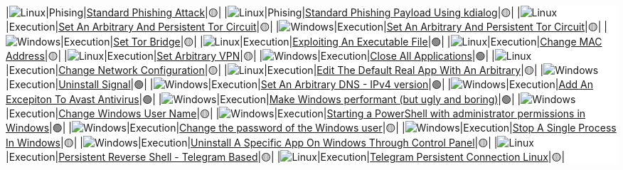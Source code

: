 |![Linux](https://img.shields.io/badge/Linux-FCC624?style=for-the-badge&logo=linux&logoColor=black)|Phising|[Standard Phishing Attack](https://github.com/aleff-github/my-flipper-shits/tree/main/GNU-Linux/Phising/StandardPhishingAttack_Linux)|🟡|
|![Linux](https://img.shields.io/badge/Linux-FCC624?style=for-the-badge&logo=linux&logoColor=black)|Phising|[Standard Phishing Payload Using kdialog](https://github.com/aleff-github/my-flipper-shits/tree/main/GNU-Linux/Phising/StandardPhishingPayloadUsingKdialog_Linux)|🟡|
|![Linux](https://img.shields.io/badge/Linux-FCC624?style=for-the-badge&logo=linux&logoColor=black)|Execution|[Set An Arbitrary And Persistent Tor Circuit](https://github.com/aleff-github/my-flipper-shits/tree/main/GNU-Linux/Execution/Set_An_Arbitrary_And_Persistent_Tor_Circuit)|🟡|
|![Windows](https://img.shields.io/badge/Windows-0078D6?style=for-the-badge&logo=windows&logoColor=white)|Execution|[Set An Arbitrary And Persistent Tor Circuit](https://github.com/aleff-github/my-flipper-shits/tree/main/Windows/Execution/Set_An_Arbitrary_And_Persistent_Tor_Circuit)|🟡|
|![Windows](https://img.shields.io/badge/Windows-0078D6?style=for-the-badge&logo=windows&logoColor=white)|Execution|[Set Tor Bridge](https://github.com/aleff-github/my-flipper-shits/tree/main/Windows/Execution/Set_Tor_Bridge)|🟡|
|![Linux](https://img.shields.io/badge/Linux-FCC624?style=for-the-badge&logo=linux&logoColor=black)|Execution|[Exploiting An Executable File](https://github.com/aleff-github/my-flipper-shits/tree/main/GNU-Linux/Execution/ExploitingAnExecutableFile)|🟢|
|![Linux](https://img.shields.io/badge/Linux-FCC624?style=for-the-badge&logo=linux&logoColor=black)|Execution|[Change MAC Address](https://github.com/aleff-github/my-flipper-shits/tree/main/GNU-Linux/Execution/ChangeMacAddress_Linux)|🟡|
|![Linux](https://img.shields.io/badge/Linux-FCC624?style=for-the-badge&logo=linux&logoColor=black)|Execution|[Set Arbitrary VPN](https://github.com/aleff-github/my-flipper-shits/tree/main/GNU-Linux/Execution/SetArbitraryVPN_Linux)|🟡|
|![Windows](https://img.shields.io/badge/Windows-0078D6?style=for-the-badge&logo=windows&logoColor=white)|Execution|[Close All Applications](https://github.com/aleff-github/my-flipper-shits/tree/main/Windows/Execution/CloseAllApplications_Windows)|🟢|
|![Linux](https://img.shields.io/badge/Linux-FCC624?style=for-the-badge&logo=linux&logoColor=black)|Execution|[Change Network Configuration](https://github.com/aleff-github/my-flipper-shits/tree/main/GNU-Linux/Execution/ChangeNetworkConfiguration_Linux)|🟡|
|![Linux](https://img.shields.io/badge/Linux-FCC624?style=for-the-badge&logo=linux&logoColor=black)|Execution|[Edit The Default Real App With An Arbitrary](https://github.com/aleff-github/my-flipper-shits/tree/main/GNU-Linux/Execution/Edit_The_Default_Real_App_With_An_Arbitrary)|🟡|
|![Windows](https://img.shields.io/badge/Windows-0078D6?style=for-the-badge&logo=windows&logoColor=white)|Execution|[Uninstall Signal](https://github.com/aleff-github/my-flipper-shits/tree/main/Windows/Execution/UninstallSignal)|🟢|
|![Windows](https://img.shields.io/badge/Windows-0078D6?style=for-the-badge&logo=windows&logoColor=white)|Execution|[Set An Arbitrary DNS - IPv4 version](https://github.com/aleff-github/my-flipper-shits/tree/main/Windows/Execution/Set_An_Arbitrary_DNS-IPv4_version)|🟢|
|![Windows](https://img.shields.io/badge/Windows-0078D6?style=for-the-badge&logo=windows&logoColor=white)|Execution|[Add An Excepiton To Avast Antivirus](https://github.com/aleff-github/my-flipper-shits/tree/main/Windows/Execution/Add_An_Excepiton_To_Avast_Antivirus)|🟢|
|![Windows](https://img.shields.io/badge/Windows-0078D6?style=for-the-badge&logo=windows&logoColor=white)|Execution|[Make Windows performant (but ugly and boring)](https://github.com/aleff-github/my-flipper-shits/tree/main/Windows/Execution/Make_Windows_performant_(but_ugly_and_boring))|🟢|
|![Windows](https://img.shields.io/badge/Windows-0078D6?style=for-the-badge&logo=windows&logoColor=white)|Execution|[Change Windows User Name](https://github.com/aleff-github/my-flipper-shits/tree/main/Windows/Execution/Change_Windows_User_Name)|🟡|
|![Windows](https://img.shields.io/badge/Windows-0078D6?style=for-the-badge&logo=windows&logoColor=white)|Execution|[Starting a PowerShell with administrator permissions in Windows](https://github.com/aleff-github/my-flipper-shits/tree/main/Windows/Execution/Starting_a_PowerShell_with_administrator_permissions_in_Windows)|🟢|
|![Windows](https://img.shields.io/badge/Windows-0078D6?style=for-the-badge&logo=windows&logoColor=white)|Execution|[Change the password of the Windows user](https://github.com/aleff-github/my-flipper-shits/tree/main/Windows/Execution/Change_the_password_of_the_windows_user)|🟡|
|![Windows](https://img.shields.io/badge/Windows-0078D6?style=for-the-badge&logo=windows&logoColor=white)|Execution|[Stop A Single Process In Windows](https://github.com/aleff-github/my-flipper-shits/tree/main/Windows/Execution/Stop_A_Single_Process_In_Windows)|🟡|
|![Windows](https://img.shields.io/badge/Windows-0078D6?style=for-the-badge&logo=windows&logoColor=white)|Execution|[Uninstall A Specific App On Windows Through Control Panel](https://github.com/aleff-github/my-flipper-shits/tree/main/Windows/Execution/Uninstall_A_Specific_App_On_Windows_Through_Control_Panel)|🟡|
|![Linux](https://img.shields.io/badge/Linux-FCC624?style=for-the-badge&logo=linux&logoColor=black)|Execution|[Persistent Reverse Shell - Telegram Based](https://github.com/aleff-github/my-flipper-shits/tree/main/GNU-Linux/Execution/Persistent_Reverse_Shell-Telegram_Based)|🟡|
|![Linux](https://img.shields.io/badge/Linux-FCC624?style=for-the-badge&logo=linux&logoColor=black)|Execution|[Telegram Persistent Connection Linux](https://github.com/aleff-github/my-flipper-shits/tree/main/GNU-Linux/Execution/Telegram_Persistent_Connection_Linux)|🟡|